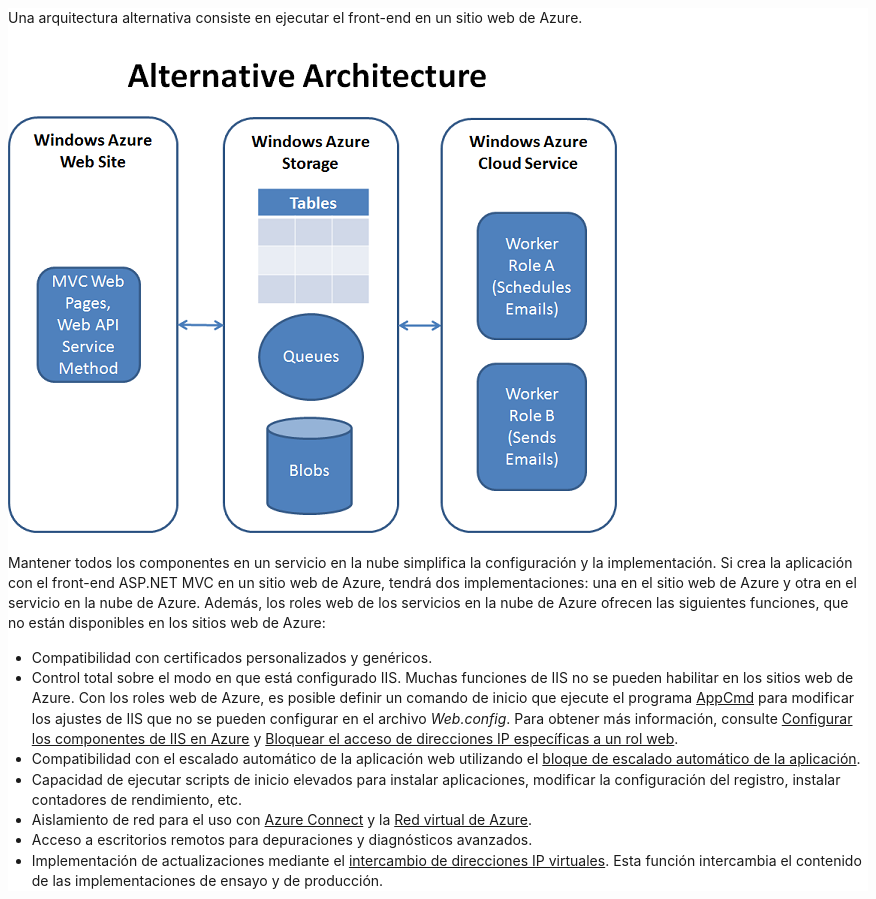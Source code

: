 Una arquitectura alternativa consiste en ejecutar el front-end en un sitio web de Azure.

![arquitectura alternativa de la aplicación](./media/cloud-services-dotnet-multi-tier-app-storage-1-overview/mtas-alternative-architecture.png)

Mantener todos los componentes en un servicio en la nube simplifica la configuración y la implementación. Si crea la aplicación con el front-end ASP.NET MVC en un sitio web de Azure, tendrá dos implementaciones: una en el sitio web de Azure y otra en el servicio en la nube de Azure. Además, los roles web de los servicios en la nube de Azure ofrecen las siguientes funciones, que no están disponibles en los sitios web de Azure:

-   Compatibilidad con certificados personalizados y genéricos.
-   Control total sobre el modo en que está configurado IIS. Muchas funciones de IIS no se pueden habilitar en los sitios web de Azure. Con los roles web de Azure, es posible definir un comando de inicio que ejecute el programa [AppCmd](http://www.iis.net/learn/get-started/getting-started-with-iis/getting-started-with-appcmdexe "appCmd") para modificar los ajustes de IIS que no se pueden configurar en el archivo *Web.config*. Para obtener más información, consulte [Configurar los componentes de IIS en Azure](http://msdn.microsoft.com/es-es/library/windowsazure/gg433059.aspx) y [Bloquear el acceso de direcciones IP específicas a un rol web](http://msdn.microsoft.com/es-es/library/windowsazure/jj154098.aspx).
-   Compatibilidad con el escalado automático de la aplicación web utilizando el [bloque de escalado automático de la aplicación](/es-es/develop/net/how-to-guides/autoscaling/).
-   Capacidad de ejecutar scripts de inicio elevados para instalar aplicaciones, modificar la configuración del registro, instalar contadores de rendimiento, etc.
-   Aislamiento de red para el uso con [Azure Connect](http://msdn.microsoft.com/es-es/library/windowsazure/gg433122.aspx) y la [Red virtual de Azure](http://msdn.microsoft.com/es-es/library/windowsazure/jj156007.aspx).
-   Acceso a escritorios remotos para depuraciones y diagnósticos avanzados.
-   Implementación de actualizaciones mediante el [intercambio de direcciones IP virtuales](http://msdn.microsoft.com/es-es/library/windowsazure/ee517253.aspx "intercambio de VIP"). Esta función intercambia el contenido de las implementaciones de ensayo y de producción.
